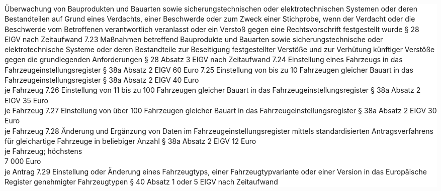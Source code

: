 <td>Überwachung von Bauprodukten und Bauarten sowie sicherungstechnischen oder elektrotechnischen Systemen oder deren Bestandteilen auf Grund eines Verdachts, einer Beschwerde oder zum Zweck einer Stichprobe, wenn der Verdacht oder die Beschwerde vom Betroffenen verantwortlich veranlasst oder ein Verstoß gegen eine Rechtsvorschrift festgestellt wurde</td>
<td style="text-align: left;">§ 28 EIGV</td>
<td style="text-align: left;">nach Zeitaufwand</td>
</tr>
<tr class="odd">
<td style="text-align: left;">7.23</td>
<td>Maßnahmen betreffend Bauprodukte und Bauarten sowie sicherungstechnische oder elektrotechnische Systeme oder deren Bestandteile zur Beseitigung festgestellter Verstöße und zur Verhütung künftiger Verstöße gegen die grundlegenden Anforderungen</td>
<td style="text-align: left;">§ 28 Absatz 3 EIGV</td>
<td style="text-align: left;">nach Zeitaufwand</td>
</tr>
<tr class="even">
<td style="text-align: left;">7.24</td>
<td>Einstellung eines Fahrzeugs in das Fahrzeugeinstellungsregister</td>
<td style="text-align: left;">§ 38a Absatz 2 EIGV</td>
<td style="text-align: left;">60 Euro</td>
</tr>
<tr class="odd">
<td style="text-align: left;">7.25</td>
<td>Einstellung von bis zu 10 Fahrzeugen gleicher Bauart in das Fahrzeugeinstellungsregister</td>
<td style="text-align: left;">§ 38a Absatz 2 EIGV</td>
<td style="text-align: left;">40 Euro<br />
je Fahrzeug</td>
</tr>
<tr class="even">
<td style="text-align: left;">7.26</td>
<td>Einstellung von 11 bis zu 100 Fahrzeugen gleicher Bauart in das Fahrzeugeinstellungsregister</td>
<td style="text-align: left;">§ 38a Absatz 2 EIGV</td>
<td style="text-align: left;">35 Euro<br />
je Fahrzeug</td>
</tr>
<tr class="odd">
<td style="text-align: left;">7.27</td>
<td>Einstellung von über 100 Fahrzeugen gleicher Bauart in das Fahrzeugeinstellungsregister</td>
<td style="text-align: left;">§ 38a Absatz 2 EIGV</td>
<td style="text-align: left;">30 Euro<br />
je Fahrzeug</td>
</tr>
<tr class="even">
<td style="text-align: left;">7.28</td>
<td>Änderung und Ergänzung von Daten im Fahrzeugeinstellungsregister mittels standardisierten Antragsverfahrens für gleichartige Fahrzeuge in beliebiger Anzahl</td>
<td style="text-align: left;">§ 38a Absatz 2 EIGV</td>
<td style="text-align: left;">12 Euro<br />
je Fahrzeug; höchstens<br />
7 000 Euro<br />
je Antrag</td>
</tr>
<tr class="odd">
<td style="text-align: left;">7.29</td>
<td>Einstellung oder Änderung eines Fahrzeugtyps, einer Fahrzeugtypvariante oder einer Version in das Europäische Register genehmigter Fahrzeugtypen</td>
<td style="text-align: left;">§ 40 Absatz 1 oder 5 EIGV</td>
<td style="text-align: left;">nach Zeitaufwand</td>
</tr>
</tbody>
</table>
